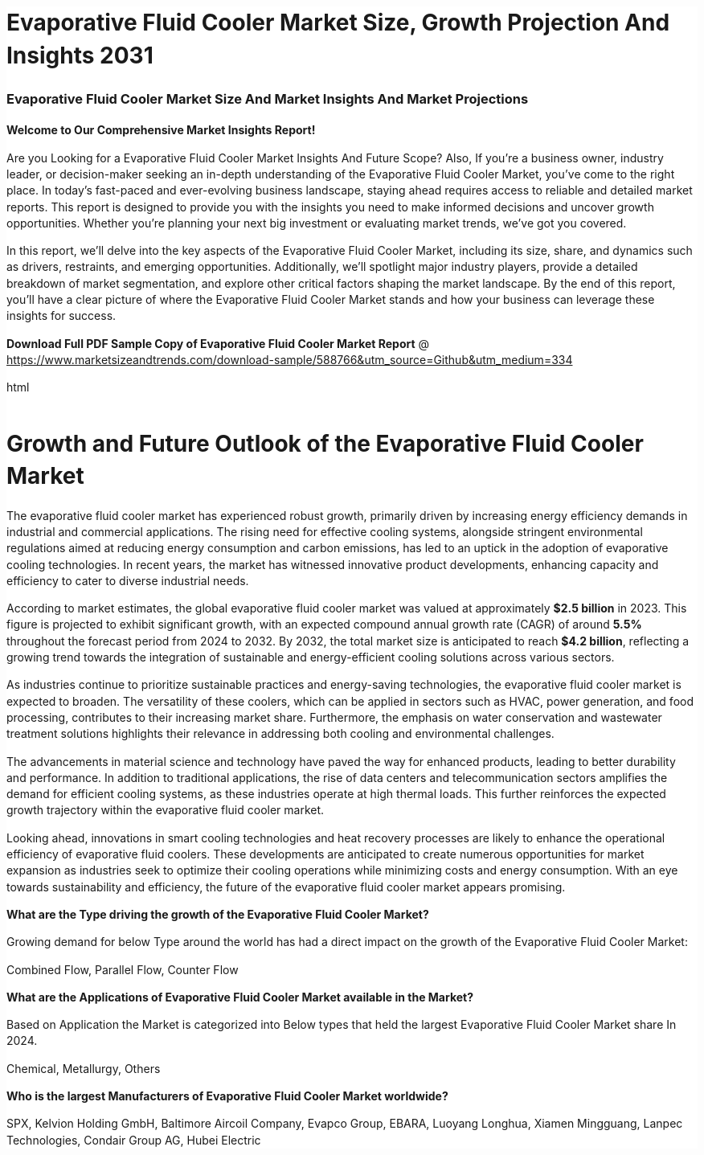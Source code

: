 <h1> Evaporative Fluid Cooler Market Size, Growth Projection And Insights 2031</h1><div class="" data-test-id=""><h3><span class="">Evaporative Fluid Cooler Market Size And Market Insights And Market Projections</span></h3></div><div class="" data-test-id=""><p><strong>Welcome to Our Comprehensive Market Insights Report!</strong></p><p>Are you Looking for a Evaporative Fluid Cooler Market Insights And Future Scope? Also, If you&rsquo;re a business owner, industry leader, or decision-maker seeking an in-depth understanding of the Evaporative Fluid Cooler Market, you&rsquo;ve come to the right place. In today&rsquo;s fast-paced and ever-evolving business landscape, staying ahead requires access to reliable and detailed market reports. This report is designed to provide you with the insights you need to make informed decisions and uncover growth opportunities. Whether you&rsquo;re planning your next big investment or evaluating market trends, we&rsquo;ve got you covered.</p><p>In this report, we&rsquo;ll delve into the key aspects of the Evaporative Fluid Cooler Market, including its size, share, and dynamics such as drivers, restraints, and emerging opportunities. Additionally, we&rsquo;ll spotlight major industry players, provide a detailed breakdown of market segmentation, and explore other critical factors shaping the market landscape. By the end of this report, you&rsquo;ll have a clear picture of where the Evaporative Fluid Cooler Market stands and how your business can leverage these insights for success.</p><p><strong>Download Full PDF Sample Copy of Evaporative Fluid Cooler Market Report</strong> @ <a href="https://www.marketsizeandtrends.com/download-sample/588766&utm_source=Github&utm_medium=334" target="_blank">https://www.marketsizeandtrends.com/download-sample/588766&utm_source=Github&utm_medium=334</a></p></div><div class="" data-test-id=""><p><span class="">html<!DOCTYPE html><html lang="en"><head> <meta charset="UTF-8"> <meta name="viewport" content="width=device-width, initial-scale=1.0"> <title>Evaporative Fluid Cooler Market Growth and Future Outlook</title></head><body> <h1>Growth and Future Outlook of the Evaporative Fluid Cooler Market</h1> <p>The evaporative fluid cooler market has experienced robust growth, primarily driven by increasing energy efficiency demands in industrial and commercial applications. The rising need for effective cooling systems, alongside stringent environmental regulations aimed at reducing energy consumption and carbon emissions, has led to an uptick in the adoption of evaporative cooling technologies. In recent years, the market has witnessed innovative product developments, enhancing capacity and efficiency to cater to diverse industrial needs.</p> <p>According to market estimates, the global evaporative fluid cooler market was valued at approximately <strong>$2.5 billion</strong> in 2023. This figure is projected to exhibit significant growth, with an expected compound annual growth rate (CAGR) of around <strong>5.5%</strong> throughout the forecast period from 2024 to 2032. By 2032, the total market size is anticipated to reach <strong>$4.2 billion</strong>, reflecting a growing trend towards the integration of sustainable and energy-efficient cooling solutions across various sectors.</p> <p>As industries continue to prioritize sustainable practices and energy-saving technologies, the evaporative fluid cooler market is expected to broaden. The versatility of these coolers, which can be applied in sectors such as HVAC, power generation, and food processing, contributes to their increasing market share. Furthermore, the emphasis on water conservation and wastewater treatment solutions highlights their relevance in addressing both cooling and environmental challenges.</p> <p><strong></strong> The advancements in material science and technology have paved the way for enhanced products, leading to better durability and performance. In addition to traditional applications, the rise of data centers and telecommunication sectors amplifies the demand for efficient cooling systems, as these industries operate at high thermal loads. This further reinforces the expected growth trajectory within the evaporative fluid cooler market.</p> <p>Looking ahead, innovations in smart cooling technologies and heat recovery processes are likely to enhance the operational efficiency of evaporative fluid coolers. These developments are anticipated to create numerous opportunities for market expansion as industries seek to optimize their cooling operations while minimizing costs and energy consumption. With an eye towards sustainability and efficiency, the future of the evaporative fluid cooler market appears promising.</p></body></html></span></p><p><strong><span class="">What are the&nbsp;Type driving the growth of the Evaporative Fluid Cooler Market?</span></strong></p></div><div class="" data-test-id=""><p><span class="">Growing demand for below Type around the world has had a direct impact on the growth of the Evaporative Fluid Cooler Market:</span></p></div><div class="" data-test-id=""><p>Combined Flow, Parallel Flow, Counter Flow</p><p><span class=""><strong>What are the&nbsp;Applications&nbsp;of Evaporative Fluid Cooler Market available in the Market?</strong></span></p></div><div class="" data-test-id=""><p><span class="">Based on Application the Market is categorized into Below types that held the largest Evaporative Fluid Cooler Market share In 2024.</span></p></div><div class="" data-test-id=""><p><span class="">Chemical, Metallurgy, Others</span></p><p><span class=""><strong>Who is the largest Manufacturers of Evaporative Fluid Cooler Market worldwide?</strong></span></p></div><div class="" data-test-id=""><p><span class="">SPX, Kelvion Holding GmbH, Baltimore Aircoil Company, Evapco Group, EBARA, Luoyang Longhua, Xiamen Mingguang, Lanpec Technologies, Condair Group AG, Hubei Electric